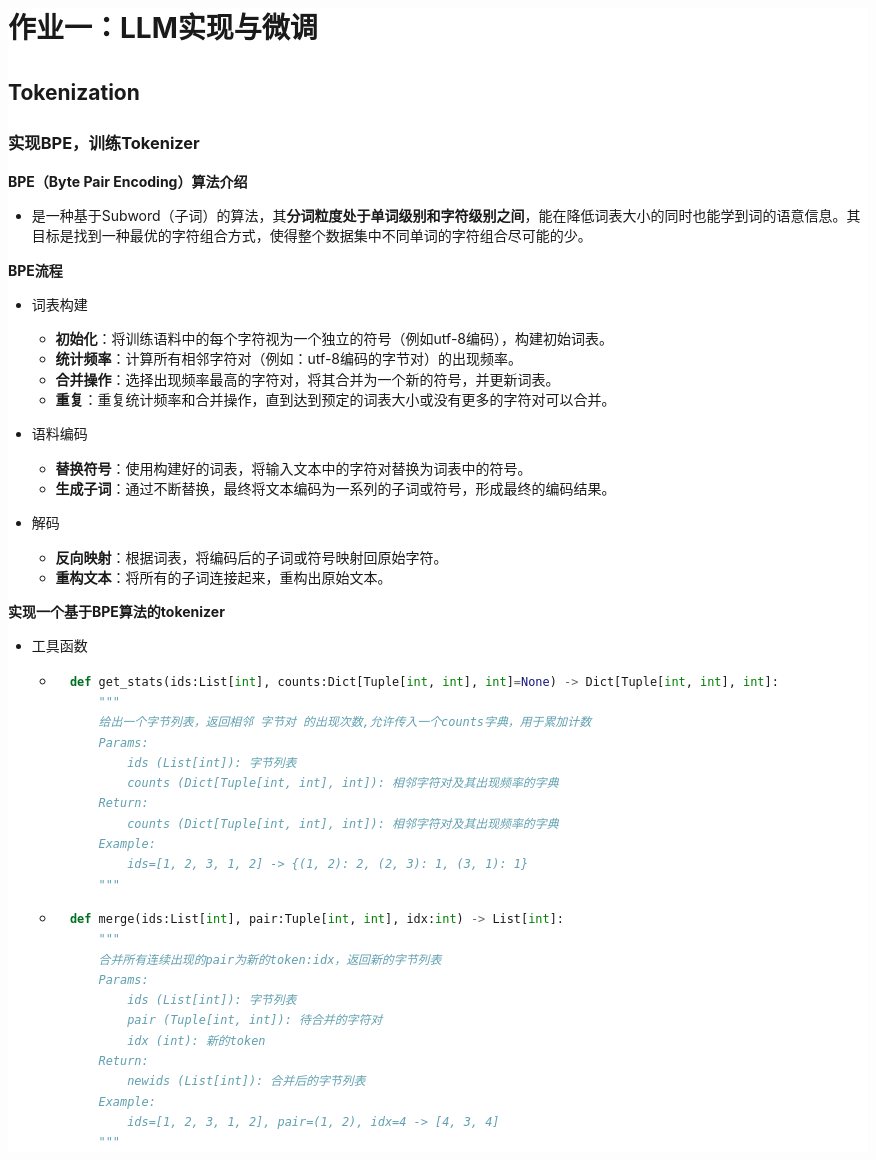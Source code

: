 # 作业一：LLM实现与微调

## Tokenization

### 实现BPE，训练Tokenizer

**BPE（Byte Pair Encoding）算法介绍**

- 是一种基于Subword（子词）的算法，其**分词粒度处于单词级别和字符级别之间**，能在降低词表大小的同时也能学到词的语意信息。其目标是找到一种最优的字符组合方式，使得整个数据集中不同单词的字符组合尽可能的少。

 **BPE流程**

- 词表构建
    - **初始化**：将训练语料中的每个字符视为一个独立的符号（例如utf-8编码），构建初始词表。
    - **统计频率**：计算所有相邻字符对（例如：utf-8编码的字节对）的出现频率。
    - **合并操作**：选择出现频率最高的字符对，将其合并为一个新的符号，并更新词表。
    - **重复**：重复统计频率和合并操作，直到达到预定的词表大小或没有更多的字符对可以合并。

- 语料编码
    - **替换符号**：使用构建好的词表，将输入文本中的字符对替换为词表中的符号。
    - **生成子词**：通过不断替换，最终将文本编码为一系列的子词或符号，形成最终的编码结果。

- 解码
    - **反向映射**：根据词表，将编码后的子词或符号映射回原始字符。
    - **重构文本**：将所有的子词连接起来，重构出原始文本。


**实现一个基于BPE算法的tokenizer**

- 工具函数

    - ```Python
        def get_stats(ids:List[int], counts:Dict[Tuple[int, int], int]=None) -> Dict[Tuple[int, int], int]:
            """
            给出一个字节列表，返回相邻 字节对 的出现次数,允许传入一个counts字典，用于累加计数
            Params:
                ids (List[int]): 字节列表
                counts (Dict[Tuple[int, int], int]): 相邻字符对及其出现频率的字典
            Return:
                counts (Dict[Tuple[int, int], int]): 相邻字符对及其出现频率的字典
            Example: 
                ids=[1, 2, 3, 1, 2] -> {(1, 2): 2, (2, 3): 1, (3, 1): 1}
            """
        ```

    - ```Python
        def merge(ids:List[int], pair:Tuple[int, int], idx:int) -> List[int]:
            """
            合并所有连续出现的pair为新的token:idx，返回新的字节列表
            Params:
                ids (List[int]): 字节列表
                pair (Tuple[int, int]): 待合并的字符对
                idx (int): 新的token
            Return:
                newids (List[int]): 合并后的字节列表
            Example: 
                ids=[1, 2, 3, 1, 2], pair=(1, 2), idx=4 -> [4, 3, 4]
            """
        ```
